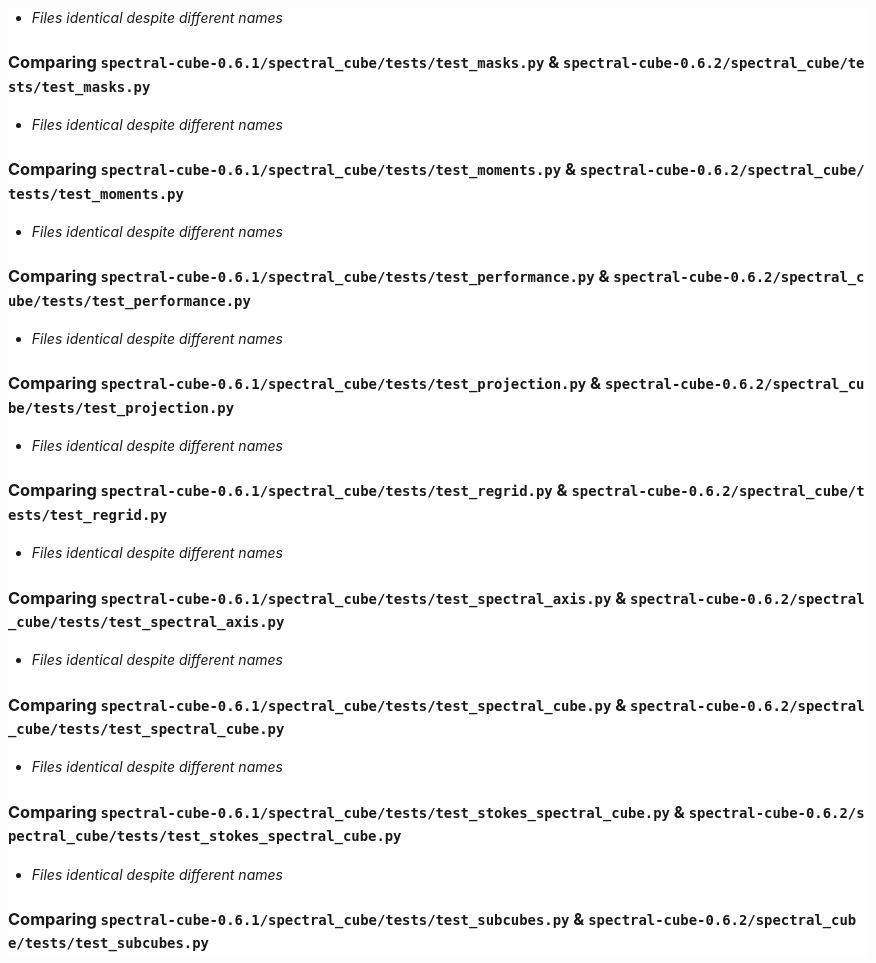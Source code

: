  * *Files identical despite different names*

### Comparing `spectral-cube-0.6.1/spectral_cube/tests/test_masks.py` & `spectral-cube-0.6.2/spectral_cube/tests/test_masks.py`

 * *Files identical despite different names*

### Comparing `spectral-cube-0.6.1/spectral_cube/tests/test_moments.py` & `spectral-cube-0.6.2/spectral_cube/tests/test_moments.py`

 * *Files identical despite different names*

### Comparing `spectral-cube-0.6.1/spectral_cube/tests/test_performance.py` & `spectral-cube-0.6.2/spectral_cube/tests/test_performance.py`

 * *Files identical despite different names*

### Comparing `spectral-cube-0.6.1/spectral_cube/tests/test_projection.py` & `spectral-cube-0.6.2/spectral_cube/tests/test_projection.py`

 * *Files identical despite different names*

### Comparing `spectral-cube-0.6.1/spectral_cube/tests/test_regrid.py` & `spectral-cube-0.6.2/spectral_cube/tests/test_regrid.py`

 * *Files identical despite different names*

### Comparing `spectral-cube-0.6.1/spectral_cube/tests/test_spectral_axis.py` & `spectral-cube-0.6.2/spectral_cube/tests/test_spectral_axis.py`

 * *Files identical despite different names*

### Comparing `spectral-cube-0.6.1/spectral_cube/tests/test_spectral_cube.py` & `spectral-cube-0.6.2/spectral_cube/tests/test_spectral_cube.py`

 * *Files identical despite different names*

### Comparing `spectral-cube-0.6.1/spectral_cube/tests/test_stokes_spectral_cube.py` & `spectral-cube-0.6.2/spectral_cube/tests/test_stokes_spectral_cube.py`

 * *Files identical despite different names*

### Comparing `spectral-cube-0.6.1/spectral_cube/tests/test_subcubes.py` & `spectral-cube-0.6.2/spectral_cube/tests/test_subcubes.py`
